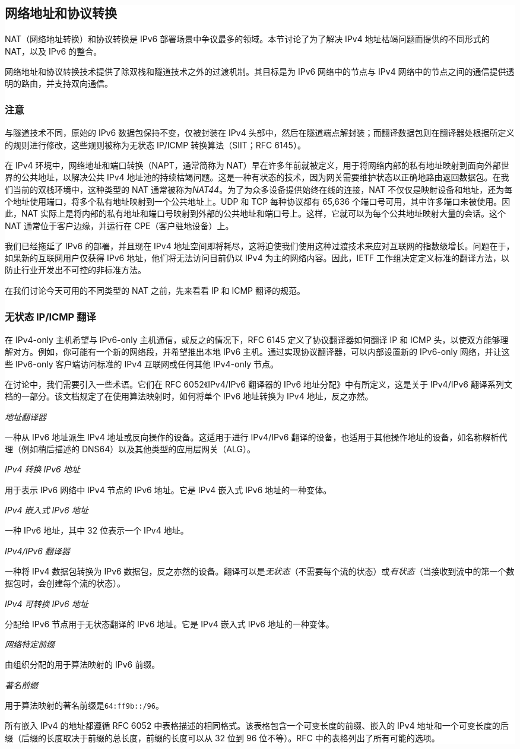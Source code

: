 ## 网络地址和协议转换

NAT（网络地址转换）和协议转换是 IPv6 部署场景中争议最多的领域。本节讨论了为了解决 IPv4 地址枯竭问题而提供的不同形式的 NAT，以及 IPv6 的整合。

网络地址和协议转换技术提供了除双栈和隧道技术之外的过渡机制。其目标是为 IPv6 网络中的节点与 IPv4 网络中的节点之间的通信提供透明的路由，并支持双向通信。

### 注意

与隧道技术不同，原始的 IPv6 数据包保持不变，仅被封装在 IPv4 头部中，然后在隧道端点解封装；而翻译数据包则在翻译器处根据所定义的规则进行修改，这些规则被称为无状态 IP/ICMP 转换算法（SIIT；RFC 6145）。

在 IPv4 环境中，网络地址和端口转换（NAPT，通常简称为 NAT）早在许多年前就被定义，用于将网络内部的私有地址映射到面向外部世界的公共地址，以解决公共 IPv4 地址池的持续枯竭问题。这是一种有状态的技术，因为网关需要维护状态以正确地路由返回数据包。在我们当前的双栈环境中，这种类型的 NAT 通常被称为*NAT44*。为了为众多设备提供始终在线的连接，NAT 不仅仅是映射设备和地址，还为每个地址使用端口，将多个私有地址映射到一个公共地址上。UDP 和 TCP 每种协议都有 65,636 个端口号可用，其中许多端口未被使用。因此，NAT 实际上是将内部的私有地址和端口号映射到外部的公共地址和端口号上。这样，它就可以为每个公共地址映射大量的会话。这个 NAT 通常位于客户边缘，并运行在 CPE（客户驻地设备）上。

我们已经拖延了 IPv6 的部署，并且现在 IPv4 地址空间即将耗尽，这将迫使我们使用这种过渡技术来应对互联网的指数级增长。问题在于，如果新的互联网用户仅获得 IPv6 地址，他们将无法访问目前仍以 IPv4 为主的网络内容。因此，IETF 工作组决定定义标准的翻译方法，以防止行业开发出不可控的非标准方法。

在我们讨论今天可用的不同类型的 NAT 之前，先来看看 IP 和 ICMP 翻译的规范。

### 无状态 IP/ICMP 翻译

在 IPv4-only 主机希望与 IPv6-only 主机通信，或反之的情况下，RFC 6145 定义了协议翻译器如何翻译 IP 和 ICMP 头，以使双方能够理解对方。例如，你可能有一个新的网络段，并希望推出本地 IPv6 主机。通过实现协议翻译器，可以内部设置新的 IPv6-only 网络，并让这些 IPv6-only 客户端访问标准的 IPv4 互联网或任何其他 IPv4-only 节点。

在讨论中，我们需要引入一些术语。它们在 RFC 6052《IPv4/IPv6 翻译器的 IPv6 地址分配》中有所定义，这是关于 IPv4/IPv6 翻译系列文档的一部分。该文档规定了在使用算法映射时，如何将单个 IPv6 地址转换为 IPv4 地址，反之亦然。

*地址翻译器*

一种从 IPv6 地址派生 IPv4 地址或反向操作的设备。这适用于进行 IPv4/IPv6 翻译的设备，也适用于其他操作地址的设备，如名称解析代理（例如稍后描述的 DNS64）以及其他类型的应用层网关（ALG）。

*IPv4 转换 IPv6 地址*

用于表示 IPv6 网络中 IPv4 节点的 IPv6 地址。它是 IPv4 嵌入式 IPv6 地址的一种变体。

*IPv4 嵌入式 IPv6 地址*

一种 IPv6 地址，其中 32 位表示一个 IPv4 地址。

*IPv4/IPv6 翻译器*

一种将 IPv4 数据包转换为 IPv6 数据包，反之亦然的设备。翻译可以是*无状态*（不需要每个流的状态）或*有状态*（当接收到流中的第一个数据包时，会创建每个流的状态）。

*IPv4 可转换 IPv6 地址*

分配给 IPv6 节点用于无状态翻译的 IPv6 地址。它是 IPv4 嵌入式 IPv6 地址的一种变体。

*网络特定前缀*

由组织分配的用于算法映射的 IPv6 前缀。

*著名前缀*

用于算法映射的著名前缀是`64:ff9b::/96`。

所有嵌入 IPv4 的地址都遵循 RFC 6052 中表格描述的相同格式。该表格包含一个可变长度的前缀、嵌入的 IPv4 地址和一个可变长度的后缀（后缀的长度取决于前缀的总长度，前缀的长度可以从 32 位到 96 位不等）。RFC 中的表格列出了所有可能的选项。
